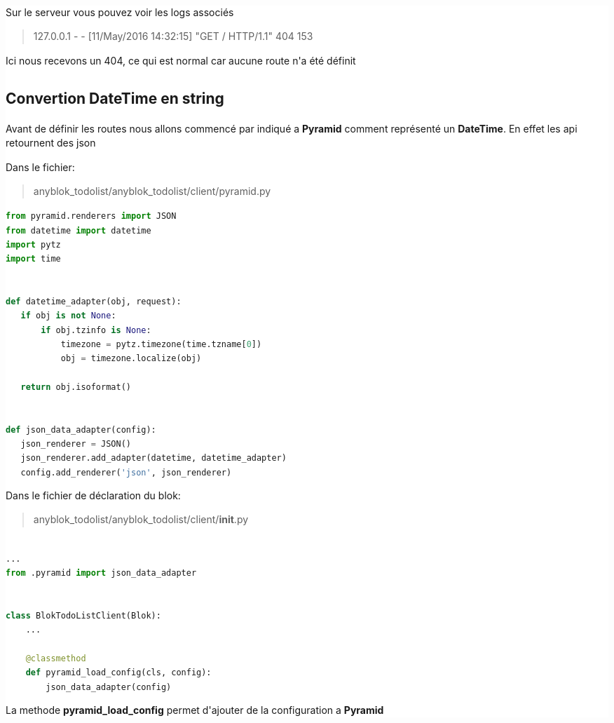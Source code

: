 Sur le serveur vous pouvez voir les logs associés

> 127.0.0.1 - - [11/May/2016 14:32:15] "GET / HTTP/1.1" 404 153

Ici nous recevons un 404, ce qui est normal car aucune route n'a été définit

## Convertion DateTime en string

Avant de définir les routes nous allons commencé par indiqué a **Pyramid** comment représenté un **DateTime**. En effet les api retournent des json

Dans le fichier:
> anyblok_todolist/anyblok_todolist/client/pyramid.py

```python
from pyramid.renderers import JSON
from datetime import datetime
import pytz
import time


def datetime_adapter(obj, request):
   if obj is not None:
       if obj.tzinfo is None:
           timezone = pytz.timezone(time.tzname[0])
           obj = timezone.localize(obj)

   return obj.isoformat()


def json_data_adapter(config):
   json_renderer = JSON()
   json_renderer.add_adapter(datetime, datetime_adapter)
   config.add_renderer('json', json_renderer)
```

Dans le fichier de déclaration du blok:
> anyblok_todolist/anyblok_todolist/client/__init__.py

```python

...
from .pyramid import json_data_adapter


class BlokTodoListClient(Blok):
    ...

    @classmethod
    def pyramid_load_config(cls, config):
        json_data_adapter(config)
```

La methode **pyramid_load_config** permet d'ajouter de la configuration a **Pyramid**
